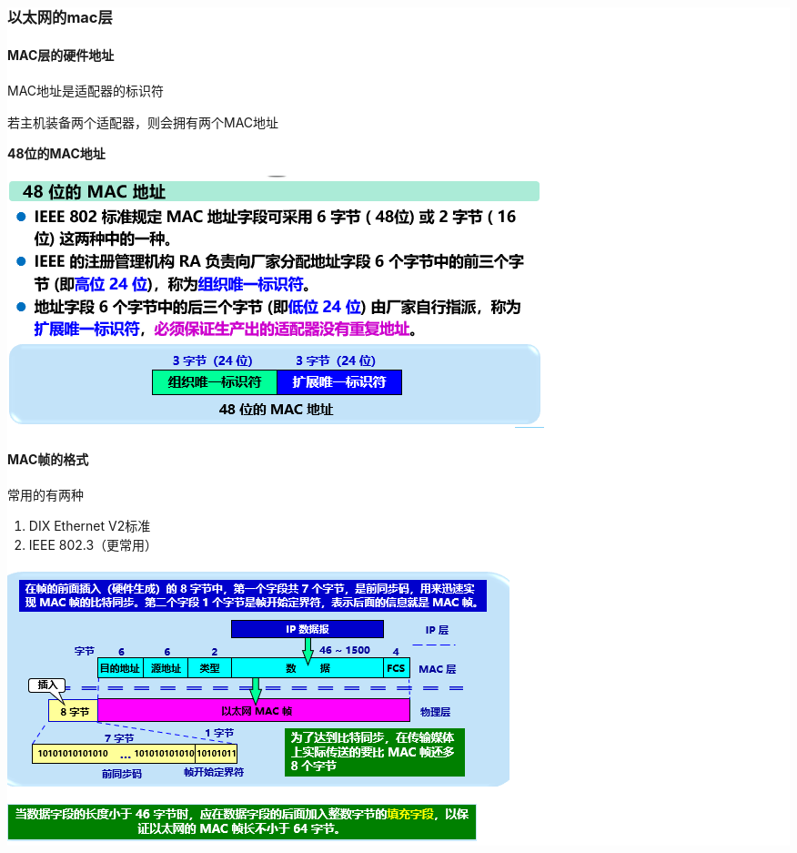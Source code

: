 ### 以太网的mac层

#### MAC层的硬件地址

MAC地址是适配器的标识符

若主机装备两个适配器，则会拥有两个MAC地址



**48位的MAC地址**

![image-20221116132151456](images/image-20221116132151456.png)



#### MAC帧的格式

常用的有两种

1. DIX Ethernet V2标准
2. IEEE 802.3（更常用）



![image-20221116150056559](images/image-20221116150056559.png)

![image-20221116150153520](images/image-20221116150153520.png)
